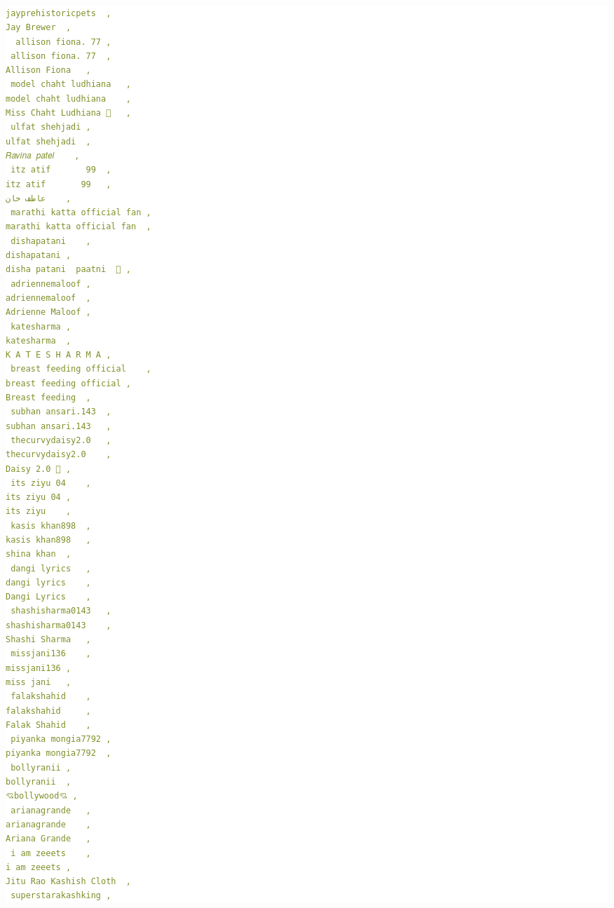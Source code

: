 ```yaml
jayprehistoricpets	,
Jay Brewer	,
  allison fiona. 77	,
 allison fiona. 77	,
Allison Fiona	,
 model chaht ludhiana 	,
model chaht ludhiana 	,
Miss Chaht Ludhiana 🦋	,
 ulfat shehjadi	,
ulfat shehjadi	,
𝑅𝑎𝑣𝑖𝑛𝑎 𝑝𝑎𝑡𝑒𝑙	,
 itz atif       99	,
itz atif       99	,
عاطف خان	,
 marathi katta official fan	,
marathi katta official fan	,
 dishapatani	,
dishapatani	,
disha patani  paatni  🦋	,
 adriennemaloof	,
adriennemaloof	,
Adrienne Maloof	,
 katesharma	,
katesharma	,
K A T E S H A R M A	,
 breast feeding official	,
breast feeding official	,
Breast feeding	,
 subhan ansari.143	,
subhan ansari.143	,
 thecurvydaisy2.0	,
thecurvydaisy2.0	,
Daisy 2.0 🌸	,
 its ziyu 04	,
its ziyu 04	,
its ziyu	,
 kasis khan898	,
kasis khan898	,
shina khan	,
 dangi lyrics	,
dangi lyrics	,
Dangi Lyrics	,
 shashisharma0143	,
shashisharma0143	,
Shashi Sharma	,
 missjani136	,
missjani136	,
miss jani	,
 falakshahid 	,
falakshahid 	,
Falak Shahid	,
 piyanka mongia7792	,
piyanka mongia7792	,
 bollyranii	,
bollyranii	,
💘bollywood💘	,
 arianagrande	,
arianagrande	,
Ariana Grande	,
 i am zeeets	,
i am zeeets	,
Jitu Rao Kashish Cloth	,
 superstarakashking	,
```